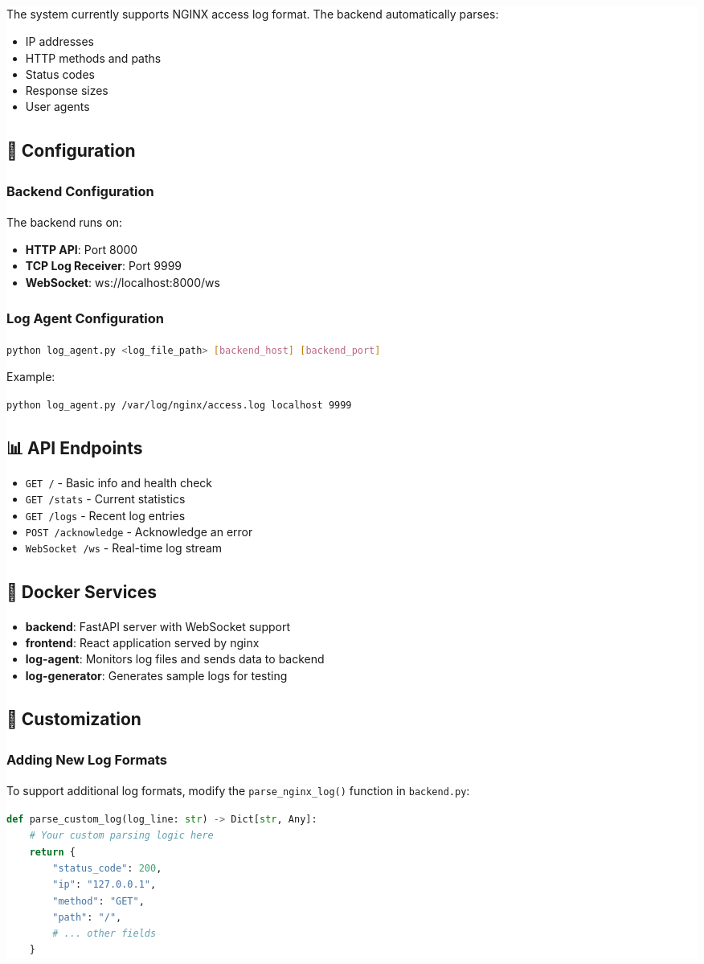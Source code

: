 The system currently supports NGINX access log format. The backend automatically parses:
- IP addresses
- HTTP methods and paths
- Status codes
- Response sizes
- User agents

## 🔧 Configuration

### Backend Configuration

The backend runs on:
- **HTTP API**: Port 8000
- **TCP Log Receiver**: Port 9999
- **WebSocket**: ws://localhost:8000/ws

### Log Agent Configuration

```bash
python log_agent.py <log_file_path> [backend_host] [backend_port]
```

Example:
```bash
python log_agent.py /var/log/nginx/access.log localhost 9999
```

## 📊 API Endpoints

- `GET /` - Basic info and health check
- `GET /stats` - Current statistics
- `GET /logs` - Recent log entries
- `POST /acknowledge` - Acknowledge an error
- `WebSocket /ws` - Real-time log stream

## 🐳 Docker Services

- **backend**: FastAPI server with WebSocket support
- **frontend**: React application served by nginx
- **log-agent**: Monitors log files and sends data to backend
- **log-generator**: Generates sample logs for testing

## 🎨 Customization

### Adding New Log Formats

To support additional log formats, modify the `parse_nginx_log()` function in `backend.py`:

```python
def parse_custom_log(log_line: str) -> Dict[str, Any]:
    # Your custom parsing logic here
    return {
        "status_code": 200,
        "ip": "127.0.0.1",
        "method": "GET",
        "path": "/",
        # ... other fields
    }
```
